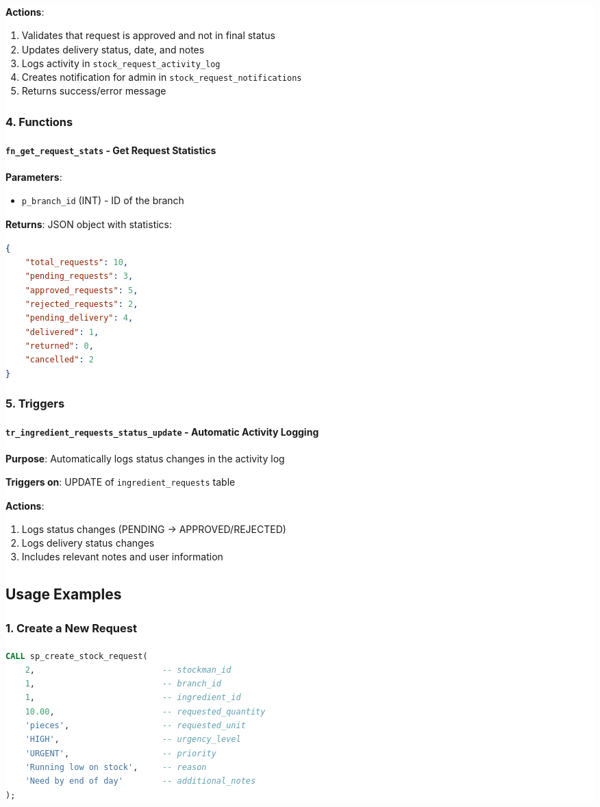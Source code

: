 **Actions**:
1. Validates that request is approved and not in final status
2. Updates delivery status, date, and notes
3. Logs activity in `stock_request_activity_log`
4. Creates notification for admin in `stock_request_notifications`
5. Returns success/error message

### 4. Functions

#### `fn_get_request_stats` - Get Request Statistics

**Parameters**:
- `p_branch_id` (INT) - ID of the branch

**Returns**: JSON object with statistics:
```json
{
    "total_requests": 10,
    "pending_requests": 3,
    "approved_requests": 5,
    "rejected_requests": 2,
    "pending_delivery": 4,
    "delivered": 1,
    "returned": 0,
    "cancelled": 2
}
```

### 5. Triggers

#### `tr_ingredient_requests_status_update` - Automatic Activity Logging

**Purpose**: Automatically logs status changes in the activity log

**Triggers on**: UPDATE of `ingredient_requests` table

**Actions**:
1. Logs status changes (PENDING → APPROVED/REJECTED)
2. Logs delivery status changes
3. Includes relevant notes and user information

## Usage Examples

### 1. Create a New Request

```sql
CALL sp_create_stock_request(
    2,                          -- stockman_id
    1,                          -- branch_id
    1,                          -- ingredient_id
    10.00,                      -- requested_quantity
    'pieces',                   -- requested_unit
    'HIGH',                     -- urgency_level
    'URGENT',                   -- priority
    'Running low on stock',     -- reason
    'Need by end of day'        -- additional_notes
);
```
